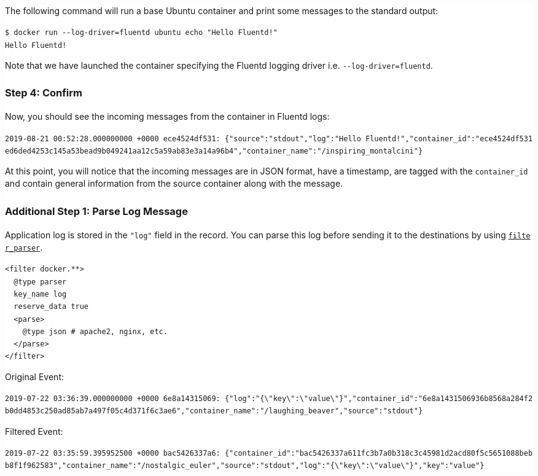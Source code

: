 The following command will run a base Ubuntu container and print some messages
to the standard output:

``` {.CodeRay}
$ docker run --log-driver=fluentd ubuntu echo "Hello Fluentd!"
Hello Fluentd!
```

Note that we have launched the container specifying the Fluentd logging driver
i.e. `--log-driver=fluentd`.


### Step 4: Confirm

Now, you should see the incoming messages from the container in Fluentd logs:

``` {.CodeRay}
2019-08-21 00:52:28.000000000 +0000 ece4524df531: {"source":"stdout","log":"Hello Fluentd!","container_id":"ece4524df531ed6ded4253c145a53bead9b049241aa12c5a59ab83e3a14a96b4","container_name":"/inspiring_montalcini"}
```

At this point, you will notice that the incoming messages are in JSON format,
have a timestamp, are tagged with the `container_id` and contain general
information from the source container along with the message.


### Additional Step 1: Parse Log Message

Application log is stored in the `"log"` field in the record. You can parse this
log before sending it to the destinations by using
[`filter_parser`](/plugins/filter/parser.md).

``` {.CodeRay}
<filter docker.**>
  @type parser
  key_name log
  reserve_data true
  <parse>
    @type json # apache2, nginx, etc.
  </parse>
</filter>
```

Original Event:

``` {.CodeRay}
2019-07-22 03:36:39.000000000 +0000 6e8a14315069: {"log":"{\"key\":\"value\"}","container_id":"6e8a1431506936b8568a284f2b0dd4853c250ad85ab7a497f05c4d371f6c3ae6","container_name":"/laughing_beaver","source":"stdout"}
```

Filtered Event:

``` {.CodeRay}
2019-07-22 03:35:59.395952500 +0000 bac5426337a6: {"container_id":"bac5426337a611fc3b7a0b318c3c45981d2acd80f5c5651088bebb8f1f962583","container_name":"/nostalgic_euler","source":"stdout","log":"{\"key\":\"value\"}","key":"value"}
```
